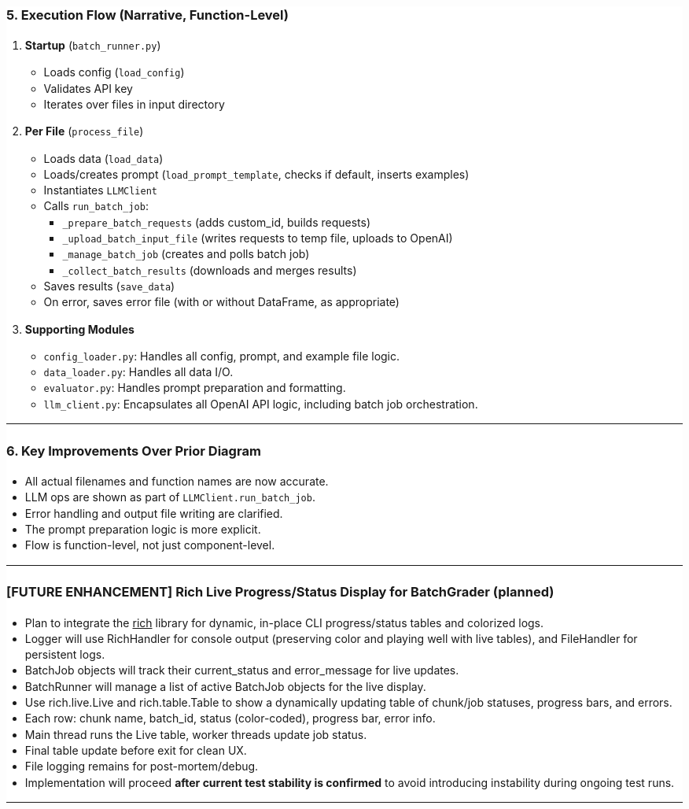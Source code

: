 ### 5. Execution Flow (Narrative, Function-Level)

1. **Startup** (`batch_runner.py`)
   - Loads config (`load_config`)
   - Validates API key
   - Iterates over files in input directory

2. **Per File** (`process_file`)
   - Loads data (`load_data`)
   - Loads/creates prompt (`load_prompt_template`, checks if default, inserts examples)
   - Instantiates `LLMClient`
   - Calls `run_batch_job`:
     - `_prepare_batch_requests` (adds custom_id, builds requests)
     - `_upload_batch_input_file` (writes requests to temp file, uploads to OpenAI)
     - `_manage_batch_job` (creates and polls batch job)
     - `_collect_batch_results` (downloads and merges results)
   - Saves results (`save_data`)
   - On error, saves error file (with or without DataFrame, as appropriate)

3. **Supporting Modules**
   - `config_loader.py`: Handles all config, prompt, and example file logic.
   - `data_loader.py`: Handles all data I/O.
   - `evaluator.py`: Handles prompt preparation and formatting.
   - `llm_client.py`: Encapsulates all OpenAI API logic, including batch job orchestration.

---

### 6. Key Improvements Over Prior Diagram

- All actual filenames and function names are now accurate.
- LLM ops are shown as part of `LLMClient.run_batch_job`.
- Error handling and output file writing are clarified.
- The prompt preparation logic is more explicit.
- Flow is function-level, not just component-level.

---

### [FUTURE ENHANCEMENT] Rich Live Progress/Status Display for BatchGrader (planned)

- Plan to integrate the [rich](https://rich.readthedocs.io/) library for dynamic, in-place CLI progress/status tables and colorized logs.
- Logger will use RichHandler for console output (preserving color and playing well with live tables), and FileHandler for persistent logs.
- BatchJob objects will track their current_status and error_message for live updates.
- BatchRunner will manage a list of active BatchJob objects for the live display.
- Use rich.live.Live and rich.table.Table to show a dynamically updating table of chunk/job statuses, progress bars, and errors.
- Each row: chunk name, batch_id, status (color-coded), progress bar, error info.
- Main thread runs the Live table, worker threads update job status.
- Final table update before exit for clean UX.
- File logging remains for post-mortem/debug.
- Implementation will proceed **after current test stability is confirmed** to avoid introducing instability during ongoing test runs.

---